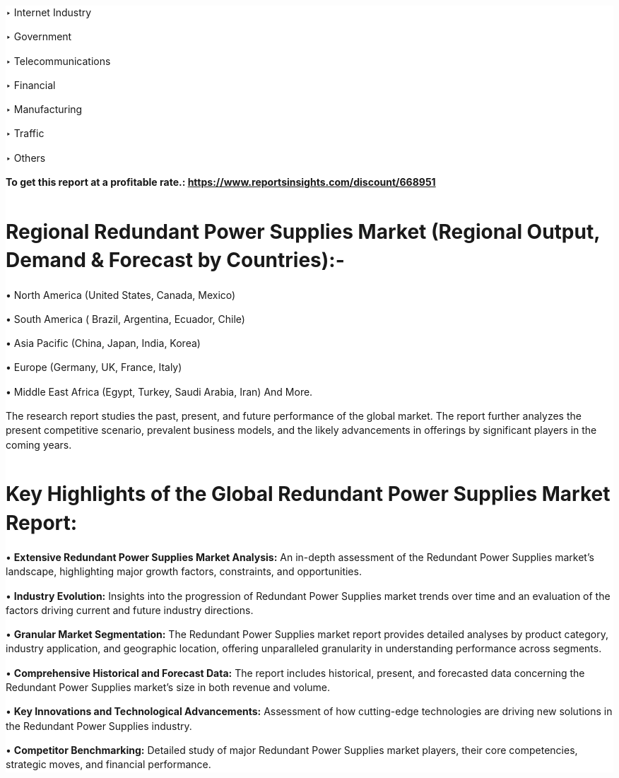 ‣ Internet Industry

‣ Government

‣ Telecommunications

‣ Financial

‣ Manufacturing

‣ Traffic

‣ Others

<strong>To get this report at a profitable rate.: <a href=https://www.reportsinsights.com/discount/668951>https://www.reportsinsights.com/discount/668951</a></strong></font>

# <strong>Regional Redundant Power Supplies Market (Regional Output, Demand &amp; Forecast by Countries):-</strong>

• North America (United States, Canada, Mexico)

• South America ( Brazil, Argentina, Ecuador, Chile)

• Asia Pacific (China, Japan, India, Korea)

• Europe (Germany, UK, France, Italy)

• Middle East Africa (Egypt, Turkey, Saudi Arabia, Iran) And More.

The research report studies the past, present, and future performance of the global market. The report further analyzes the present competitive scenario, prevalent business models, and the likely advancements in offerings by significant players in the coming years.

# <strong>Key Highlights of the Global Redundant Power Supplies Market Report:</strong>

• <strong>Extensive Redundant Power Supplies Market Analysis:</strong> An in-depth assessment of the Redundant Power Supplies market’s landscape, highlighting major growth factors, constraints, and opportunities.

• <strong>Industry Evolution:</strong> Insights into the progression of Redundant Power Supplies market trends over time and an evaluation of the factors driving current and future industry directions.

• <strong>Granular Market Segmentation:</strong> The Redundant Power Supplies market report provides detailed analyses by product category, industry application, and geographic location, offering unparalleled granularity in understanding performance across segments.

• <strong>Comprehensive Historical and Forecast Data:</strong> The report includes historical, present, and forecasted data concerning the Redundant Power Supplies market’s size in both revenue and volume.

• <strong>Key Innovations and Technological Advancements:</strong> Assessment of how cutting-edge technologies are driving new solutions in the Redundant Power Supplies industry.

• <strong>Competitor Benchmarking:</strong> Detailed study of major Redundant Power Supplies market players, their core competencies, strategic moves, and financial performance.
